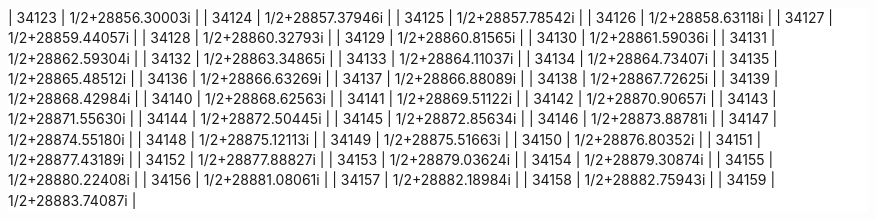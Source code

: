 |  34123 | 1/2+28856.30003i |
|  34124 | 1/2+28857.37946i |
|  34125 | 1/2+28857.78542i |
|  34126 | 1/2+28858.63118i |
|  34127 | 1/2+28859.44057i |
|  34128 | 1/2+28860.32793i |
|  34129 | 1/2+28860.81565i |
|  34130 | 1/2+28861.59036i |
|  34131 | 1/2+28862.59304i |
|  34132 | 1/2+28863.34865i |
|  34133 | 1/2+28864.11037i |
|  34134 | 1/2+28864.73407i |
|  34135 | 1/2+28865.48512i |
|  34136 | 1/2+28866.63269i |
|  34137 | 1/2+28866.88089i |
|  34138 | 1/2+28867.72625i |
|  34139 | 1/2+28868.42984i |
|  34140 | 1/2+28868.62563i |
|  34141 | 1/2+28869.51122i |
|  34142 | 1/2+28870.90657i |
|  34143 | 1/2+28871.55630i |
|  34144 | 1/2+28872.50445i |
|  34145 | 1/2+28872.85634i |
|  34146 | 1/2+28873.88781i |
|  34147 | 1/2+28874.55180i |
|  34148 | 1/2+28875.12113i |
|  34149 | 1/2+28875.51663i |
|  34150 | 1/2+28876.80352i |
|  34151 | 1/2+28877.43189i |
|  34152 | 1/2+28877.88827i |
|  34153 | 1/2+28879.03624i |
|  34154 | 1/2+28879.30874i |
|  34155 | 1/2+28880.22408i |
|  34156 | 1/2+28881.08061i |
|  34157 | 1/2+28882.18984i |
|  34158 | 1/2+28882.75943i |
|  34159 | 1/2+28883.74087i |